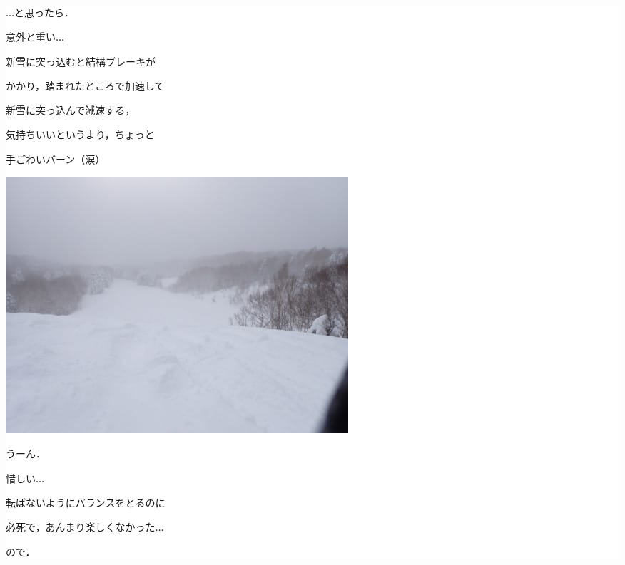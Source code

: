 

…と思ったら．


意外と重い…


新雪に突っ込むと結構ブレーキが


かかり，踏まれたところで加速して


新雪に突っ込んで減速する，


気持ちいいというより，ちょっと


手ごわいバーン（涙）




![2da046cfd853cdab6843b44610a97dec.jpg](images/2da046cfd853cdab6843b44610a97dec.jpg)







うーん．


惜しい…


転ばないようにバランスをとるのに


必死で，あんまり楽しくなかった…





ので．

